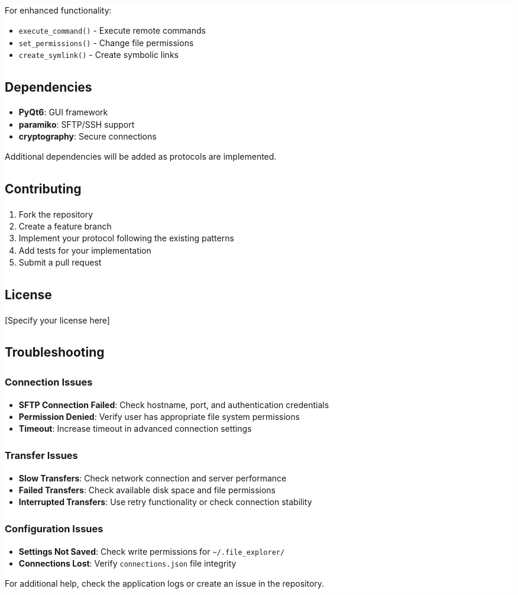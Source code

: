 For enhanced functionality:
- `execute_command()` - Execute remote commands
- `set_permissions()` - Change file permissions
- `create_symlink()` - Create symbolic links

## Dependencies

- **PyQt6**: GUI framework
- **paramiko**: SFTP/SSH support
- **cryptography**: Secure connections

Additional dependencies will be added as protocols are implemented.

## Contributing

1. Fork the repository
2. Create a feature branch
3. Implement your protocol following the existing patterns
4. Add tests for your implementation
5. Submit a pull request

## License

[Specify your license here]

## Troubleshooting

### Connection Issues

- **SFTP Connection Failed**: Check hostname, port, and authentication credentials
- **Permission Denied**: Verify user has appropriate file system permissions
- **Timeout**: Increase timeout in advanced connection settings

### Transfer Issues

- **Slow Transfers**: Check network connection and server performance
- **Failed Transfers**: Check available disk space and file permissions
- **Interrupted Transfers**: Use retry functionality or check connection stability

### Configuration Issues

- **Settings Not Saved**: Check write permissions for `~/.file_explorer/`
- **Connections Lost**: Verify `connections.json` file integrity

For additional help, check the application logs or create an issue in the repository.